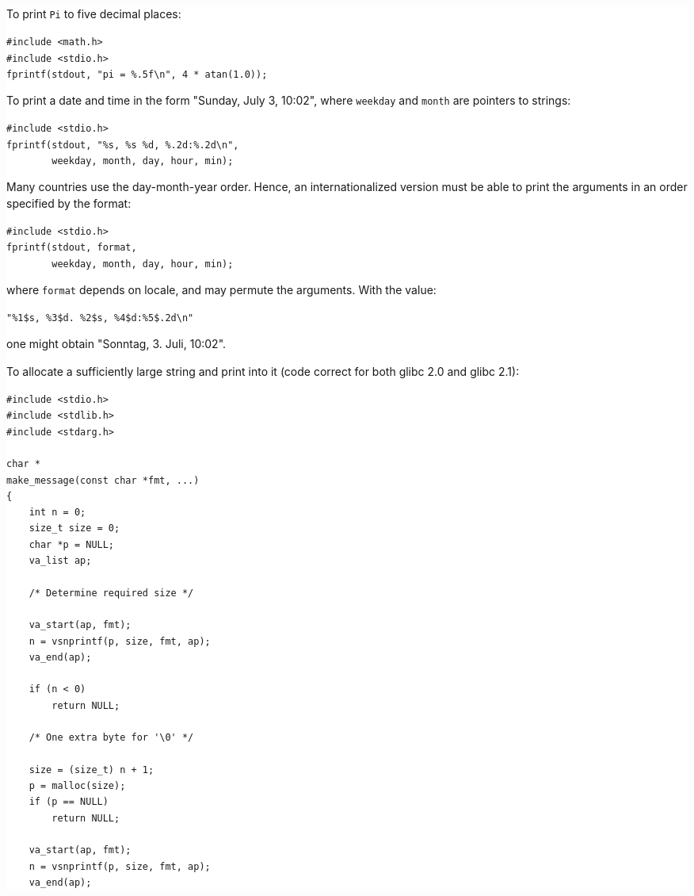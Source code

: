 
To print `Pi` to five decimal places:

    #include <math.h>
    #include <stdio.h>
    fprintf(stdout, "pi = %.5f\n", 4 * atan(1.0));

To print a date and time in the form "Sunday, July 3, 10:02", where `weekday` and `month` are pointers to strings:

    #include <stdio.h>
    fprintf(stdout, "%s, %s %d, %.2d:%.2d\n",
            weekday, month, day, hour, min);

Many countries use the day-month-year order. Hence, an internationalized version must be able to print the arguments in an order specified by the format:

    #include <stdio.h>
    fprintf(stdout, format,
            weekday, month, day, hour, min);

where `format` depends on locale, and may permute the arguments. With the value:

    "%1$s, %3$d. %2$s, %4$d:%5$.2d\n"

one might obtain "Sonntag, 3. Juli, 10:02".

To allocate a sufficiently large string and print into it (code correct for both glibc 2.0 and glibc 2.1):

    #include <stdio.h>
    #include <stdlib.h>
    #include <stdarg.h>
    
    char *
    make_message(const char *fmt, ...)
    {
        int n = 0;
        size_t size = 0;
        char *p = NULL;
        va_list ap;
    
        /* Determine required size */
    
        va_start(ap, fmt);
        n = vsnprintf(p, size, fmt, ap);
        va_end(ap);
    
        if (n < 0)
            return NULL;
    
        /* One extra byte for '\0' */
    
        size = (size_t) n + 1;
        p = malloc(size);
        if (p == NULL)
            return NULL;
    
        va_start(ap, fmt);
        n = vsnprintf(p, size, fmt, ap);
        va_end(ap);
    